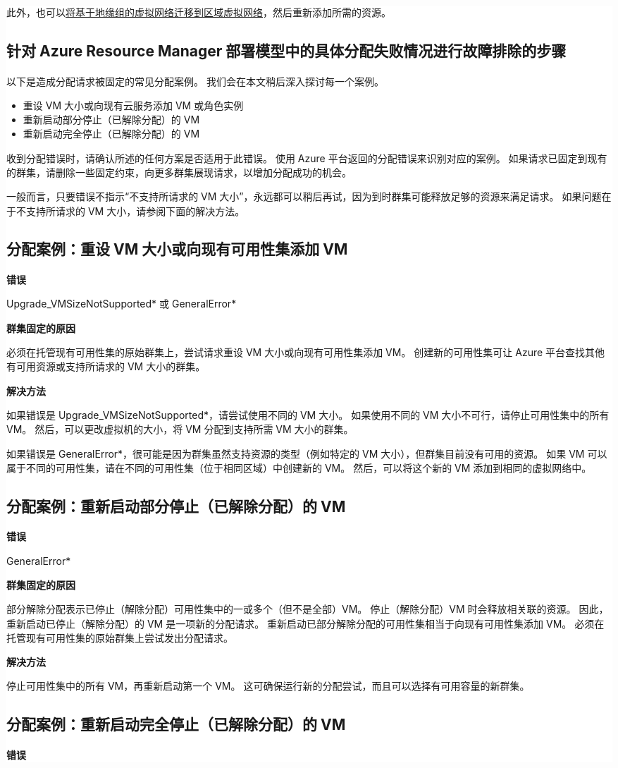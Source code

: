 此外，也可以[将基于地缘组的虚拟网络迁移到区域虚拟网络](https://azure.microsoft.com/blog/2014/11/26/migrating-existing-services-to-regional-scope/)，然后重新添加所需的资源。

## <a name="detailed-troubleshooting-steps-specific-allocation-failure-scenarios-in-the-azure-resource-manager-deployment-model"></a>针对 Azure Resource Manager 部署模型中的具体分配失败情况进行故障排除的步骤
以下是造成分配请求被固定的常见分配案例。 我们会在本文稍后深入探讨每一个案例。

* 重设 VM 大小或向现有云服务添加 VM 或角色实例
* 重新启动部分停止（已解除分配）的 VM
* 重新启动完全停止（已解除分配）的 VM

收到分配错误时，请确认所述的任何方案是否适用于此错误。 使用 Azure 平台返回的分配错误来识别对应的案例。 如果请求已固定到现有的群集，请删除一些固定约束，向更多群集展现请求，以增加分配成功的机会。

一般而言，只要错误不指示“不支持所请求的 VM 大小”，永远都可以稍后再试，因为到时群集可能释放足够的资源来满足请求。 如果问题在于不支持所请求的 VM 大小，请参阅下面的解决方法。

## <a name="allocation-scenario-resize-a-vm-or-add-vms-to-an-existing-availability-set"></a>分配案例：重设 VM 大小或向现有可用性集添加 VM
**错误**

Upgrade_VMSizeNotSupported* 或 GeneralError*

**群集固定的原因**

必须在托管现有可用性集的原始群集上，尝试请求重设 VM 大小或向现有可用性集添加 VM。 创建新的可用性集可让 Azure 平台查找其他有可用资源或支持所请求的 VM 大小的群集。

**解决方法**

如果错误是 Upgrade_VMSizeNotSupported*，请尝试使用不同的 VM 大小。 如果使用不同的 VM 大小不可行，请停止可用性集中的所有 VM。 然后，可以更改虚拟机的大小，将 VM 分配到支持所需 VM 大小的群集。

如果错误是 GeneralError*，很可能是因为群集虽然支持资源的类型（例如特定的 VM 大小），但群集目前没有可用的资源。 如果 VM 可以属于不同的可用性集，请在不同的可用性集（位于相同区域）中创建新的 VM。 然后，可以将这个新的 VM 添加到相同的虚拟网络中。  

## <a name="allocation-scenario-restart-partially-stopped-deallocated-vms"></a>分配案例：重新启动部分停止（已解除分配）的 VM
**错误**

GeneralError*

**群集固定的原因**

部分解除分配表示已停止（解除分配）可用性集中的一或多个（但不是全部）VM。 停止（解除分配）VM 时会释放相关联的资源。 因此，重新启动已停止（解除分配）的 VM 是一项新的分配请求。 重新启动已部分解除分配的可用性集相当于向现有可用性集添加 VM。 必须在托管现有可用性集的原始群集上尝试发出分配请求。

**解决方法**

停止可用性集中的所有 VM，再重新启动第一个 VM。 这可确保运行新的分配尝试，而且可以选择有可用容量的新群集。

## <a name="allocation-scenario-restart-fully-stopped-deallocated"></a>分配案例：重新启动完全停止（已解除分配）的 VM
**错误**
